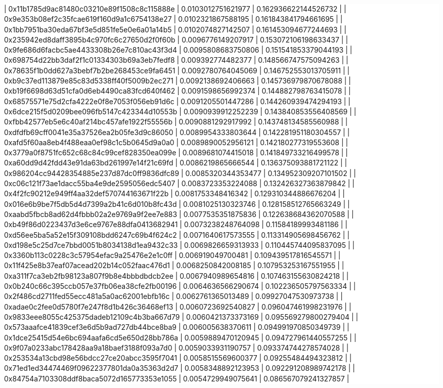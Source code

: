 | 0x11b1785d9ac81480c03210e89f1508c8c115888e | 0.0103012751621977  | 0.162936622144526732   |
| 0x9e353b08ef2c35fcae619f160d9a1c6754138e27 | 0.0102321867588195  | 0.161843841794661695   |
| 0x1bb7951ba30eda67bf3e5d851fe5e0e6a01a14b5 | 0.0102074827142507  | 0.161453094677244693   |
| 0x235942ed8daff3895b4c970fc6c27650d2f0f60b | 0.0096776149207917  | 0.153072106198633437   |
| 0x9fe686d6facbc5ae4433308b26e7c810ac43f3d4 | 0.0095808683750806  | 0.151541853379044193   |
| 0x698754d22bb3daf2f1c01334303b69a3eb7fedf8 | 0.009392774482377   | 0.148566747575094263   |
| 0x78635f1b0dd627a3bebf7b2be268453ce9fa6451 | 0.0092780764045069  | 0.146752553013705911   |
| 0xb9c37ed113879e85c83d5338ff40f5009b2ec271 | 0.0092138692406663  | 0.145736979870678088   |
| 0xb19f6698d63d51cfa0d6eb4490ca83fcd640f462 | 0.0091598656992374  | 0.144882798763415078   |
| 0x68575571e75d2cfa4222e0f8e7053f056eb91d6c | 0.0091205501447286  | 0.144260939474294193   |
| 0x6dce215f5d0209bee096fb5147c423344d10553b | 0.0090939912252239  | 0.143840853556408569   |
| 0xfbb42577eb5e6c40af214bc457afe1922f55556b | 0.0090881292917992  | 0.143748134585560988   |
| 0xdfdfb69cff0041e35a37526ea2b05fe3d9c86050 | 0.0089954333803644  | 0.142281951180304557   |
| 0xafd5f60aa8eb4f488eaa0ef98c1c5b0645d9a0a0 | 0.0089890052956121  | 0.142180277319553608   |
| 0x3779a0f8751fc652c68c84c99cef828350ea099e | 0.0089681074415018  | 0.141849733216499578   |
| 0xa60dd9d42fdd43e91da63bd261997e14f21c69fd | 0.0086219865666544  | 0.136375093881721122   |
| 0x986204cc94428354885e237d87dc0ff9836dfc89 | 0.0085320344353477  | 0.134952309207101502   |
| 0xc06c121f73ae1dacc55ba4e9de2595056edc5407 | 0.0083723353224088  | 0.132426327363879842   |
| 0x4f2fc90212e949ff4aa32def570744163671f22b | 0.0081753348416342  | 0.129310344886676204   |
| 0x016e6b9be7f5db5d4d7399a2b41c6d010b8fc43d | 0.0081025130323746  | 0.128158512765663249   |
| 0xaabd5fbcb8ad62d4fbbb02a2e9769a9f2ee7e883 | 0.0077535351875836  | 0.122638684362070588   |
| 0xb49f86d0223437d3e6ce9767e88dfa0413682941 | 0.0073238248764098  | 0.11584189993481186    |
| 0xd56ee5ba5a52e15f309108bdd6247c69b4f624c2 | 0.0071640617573555  | 0.113314905698456762   |
| 0xd198e5c25d7ce7bbd0051b8034138d1ea9432c33 | 0.0069826659313933  | 0.110445744095837095   |
| 0x3360b113c0228c3c57954efac9a25476e2e1c0ff | 0.006919049700481   | 0.109439517816545571   |
| 0x11f425e8b37eaf07acead202b14c052faac476d1 | 0.0068250842008185  | 0.107953253167551955   |
| 0xa311f7ca3eb2fb98123a807f9b8e4bbbdbdcb2ee | 0.0067940989654816  | 0.107463155630824218   |
| 0x0b240c66c395ccb057e37fb06ea38cfe2fb00196 | 0.0064636566290674  | 0.102236505797563334   |
| 0x2f486cd2711fed55ecc481a5a0ac62001ebfb16c | 0.0062761365013489  | 0.09927047530973738    |
| 0xadae0c2fee0d5780f7e247f8d1b426c36468ef13 | 0.0060723692540827  | 0.096047461998231976   |
| 0x9833eee8055c425375dadeb12109c4b3ba667d79 | 0.0060421373373169  | 0.095569279800279404   |
| 0x573aaafce41839cef3e6d5b9ad727db44bce8ba9 | 0.006005638370611   | 0.094991970850349739   |
| 0x1dce25415d54e6bc694aafa6cd5e650d28bb786a | 0.0059889470120945  | 0.094727961440557255   |
| 0x9f07a0233abc178428aa9a18baef3188f093a7d0 | 0.0059033931190757  | 0.093374744278574028   |
| 0x253534a13cbd98e56bdcc27ce20abcc3595f7041 | 0.0058515569600377  | 0.09255484494323812    |
| 0x71ed1ed34474469f09622377801da0a35363d2d7 | 0.0058348892123953  | 0.092291208989742178   |
| 0x84754a7103308ddf8baca5072d165773353e1055 | 0.0054729949075641  | 0.086567079241327857   |